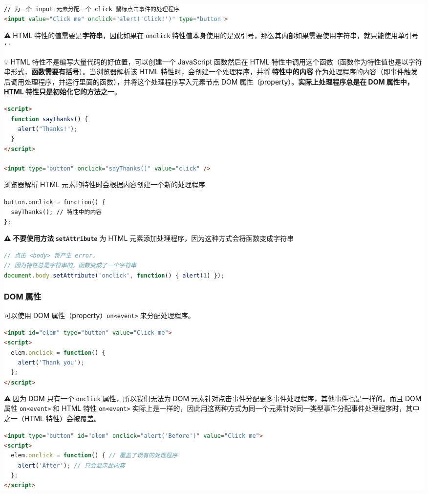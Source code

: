 ```html
// 为一个 input 元素分配一个 click 鼠标点击事件的处理程序
<input value="Click me" onclick="alert('Click!')" type="button">
```

:warning:  HTML 特性的值需要是**字符串**，因此如果在 `onclick` 特性值本身使用的是双引号，那么其内部如果需要使用字符串，就只能使用单引号 `''`

:bulb: HTML 特性不是编写大量代码的好位置，可以创建一个 JavaScript 函数然后在 HTML 特性中调用这个函数（函数作为特性值也是以字符串形式，**函数需要有括号**）。当浏览器解析该 HTML 特性时，会创建一个处理程序，并将 **特性中的内容** 作为处理程序的内容（即事件触发后调用处理程序，并运行里面的函数），并将这个处理程序写入元素节点 DOM 属性（property）。**实际上处理程序总是在 DOM 属性中，HTML 特性只是初始化它的方法之一**。

```html
<script>
  function sayThanks() {
    alert("Thanks!");
  }
</script>

<input type="button" onclick="sayThanks()" value="click" />
```

浏览器解析 HTML 元素的特性时会根据内容创建一个新的处理程序

```html
button.onclick = function() {
  sayThanks(); // 特性中的内容
};
```

:warning: **不要使用方法 `setAttribute`** 为 HTML 元素添加处理程序，因为这种方式会将函数变成字符串

```js
// 点击 <body> 将产生 error，
// 因为特性总是字符串的，函数变成了一个字符串
document.body.setAttribute('onclick', function() { alert(1) });
```

### DOM 属性
可以使用 DOM 属性（property）`on<event>` 来分配处理程序。

```html
<input id="elem" type="button" value="Click me">
<script>
  elem.onclick = function() {
    alert('Thank you');
  };
</script>
```

:warning: 因为 DOM 只有一个 `onclick` 属性，所以我们无法为 DOM 元素针对点击事件分配更多事件处理程序，其他事件也是一样的。而且 DOM 属性 `on<event>` 和 HTML 特性 `on<event>` 实际上是一样的，因此用这两种方式为同一个元素针对同一类型事件分配事件处理程序时，其中之一（HTML 特性）会被覆盖。

```html
<input type="button" id="elem" onclick="alert('Before')" value="Click me">
<script>
  elem.onclick = function() { // 覆盖了现有的处理程序
    alert('After'); // 只会显示此内容
  };
</script>
```
